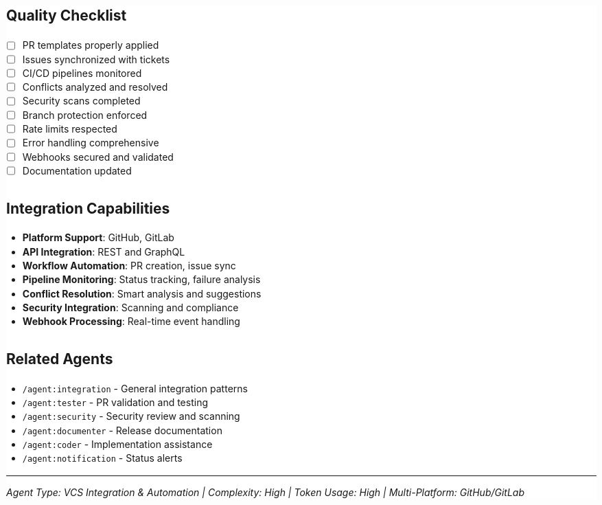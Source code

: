 ## Quality Checklist
- [ ] PR templates properly applied
- [ ] Issues synchronized with tickets
- [ ] CI/CD pipelines monitored
- [ ] Conflicts analyzed and resolved
- [ ] Security scans completed
- [ ] Branch protection enforced  
- [ ] Rate limits respected
- [ ] Error handling comprehensive
- [ ] Webhooks secured and validated
- [ ] Documentation updated

## Integration Capabilities
- **Platform Support**: GitHub, GitLab
- **API Integration**: REST and GraphQL
- **Workflow Automation**: PR creation, issue sync
- **Pipeline Monitoring**: Status tracking, failure analysis
- **Conflict Resolution**: Smart analysis and suggestions
- **Security Integration**: Scanning and compliance
- **Webhook Processing**: Real-time event handling

## Related Agents
- `/agent:integration` - General integration patterns
- `/agent:tester` - PR validation and testing
- `/agent:security` - Security review and scanning
- `/agent:documenter` - Release documentation
- `/agent:coder` - Implementation assistance
- `/agent:notification` - Status alerts

---

*Agent Type: VCS Integration & Automation | Complexity: High | Token Usage: High | Multi-Platform: GitHub/GitLab*